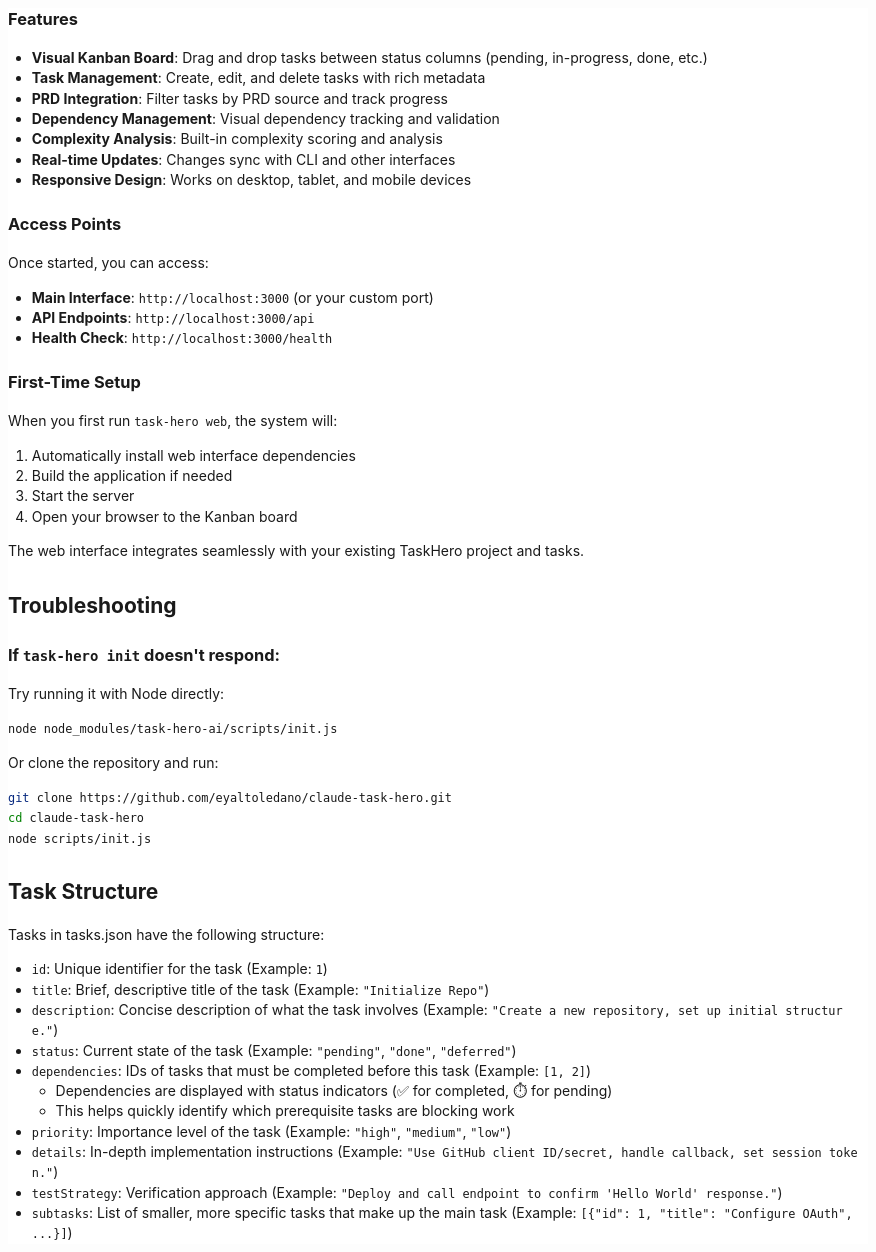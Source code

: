 ### Features

- **Visual Kanban Board**: Drag and drop tasks between status columns (pending, in-progress, done, etc.)
- **Task Management**: Create, edit, and delete tasks with rich metadata
- **PRD Integration**: Filter tasks by PRD source and track progress
- **Dependency Management**: Visual dependency tracking and validation
- **Complexity Analysis**: Built-in complexity scoring and analysis
- **Real-time Updates**: Changes sync with CLI and other interfaces
- **Responsive Design**: Works on desktop, tablet, and mobile devices

### Access Points

Once started, you can access:

- **Main Interface**: `http://localhost:3000` (or your custom port)
- **API Endpoints**: `http://localhost:3000/api`
- **Health Check**: `http://localhost:3000/health`

### First-Time Setup

When you first run `task-hero web`, the system will:

1. Automatically install web interface dependencies
2. Build the application if needed
3. Start the server
4. Open your browser to the Kanban board

The web interface integrates seamlessly with your existing TaskHero project and tasks.

## Troubleshooting

### If `task-hero init` doesn't respond:

Try running it with Node directly:

```bash
node node_modules/task-hero-ai/scripts/init.js
```

Or clone the repository and run:

```bash
git clone https://github.com/eyaltoledano/claude-task-hero.git
cd claude-task-hero
node scripts/init.js
```

## Task Structure

Tasks in tasks.json have the following structure:

- `id`: Unique identifier for the task (Example: `1`)
- `title`: Brief, descriptive title of the task (Example: `"Initialize Repo"`)
- `description`: Concise description of what the task involves (Example: `"Create a new repository, set up initial structure."`)
- `status`: Current state of the task (Example: `"pending"`, `"done"`, `"deferred"`)
- `dependencies`: IDs of tasks that must be completed before this task (Example: `[1, 2]`)
  - Dependencies are displayed with status indicators (✅ for completed, ⏱️ for pending)
  - This helps quickly identify which prerequisite tasks are blocking work
- `priority`: Importance level of the task (Example: `"high"`, `"medium"`, `"low"`)
- `details`: In-depth implementation instructions (Example: `"Use GitHub client ID/secret, handle callback, set session token."`)
- `testStrategy`: Verification approach (Example: `"Deploy and call endpoint to confirm 'Hello World' response."`)
- `subtasks`: List of smaller, more specific tasks that make up the main task (Example: `[{"id": 1, "title": "Configure OAuth", ...}]`)